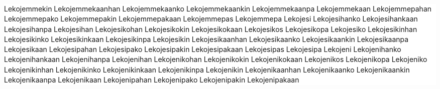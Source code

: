 Lekojemmekin
Lekojemmekaanhan
Lekojemmekaanko
Lekojemmekaankin
Lekojemmekaanpa
Lekojemmekaan
Lekojemmepahan
Lekojemmepako
Lekojemmepakin
Lekojemmepakaan
Lekojemmepas
Lekojemmepa
Lekojesi
Lekojesihanko
Lekojesihankaan
Lekojesihanpa
Lekojesihan
Lekojesikohan
Lekojesikokin
Lekojesikokaan
Lekojesikos
Lekojesikopa
Lekojesiko
Lekojesikinhan
Lekojesikinko
Lekojesikinkaan
Lekojesikinpa
Lekojesikin
Lekojesikaanhan
Lekojesikaanko
Lekojesikaankin
Lekojesikaanpa
Lekojesikaan
Lekojesipahan
Lekojesipako
Lekojesipakin
Lekojesipakaan
Lekojesipas
Lekojesipa
Lekojeni
Lekojenihanko
Lekojenihankaan
Lekojenihanpa
Lekojenihan
Lekojenikohan
Lekojenikokin
Lekojenikokaan
Lekojenikos
Lekojenikopa
Lekojeniko
Lekojenikinhan
Lekojenikinko
Lekojenikinkaan
Lekojenikinpa
Lekojenikin
Lekojenikaanhan
Lekojenikaanko
Lekojenikaankin
Lekojenikaanpa
Lekojenikaan
Lekojenipahan
Lekojenipako
Lekojenipakin
Lekojenipakaan